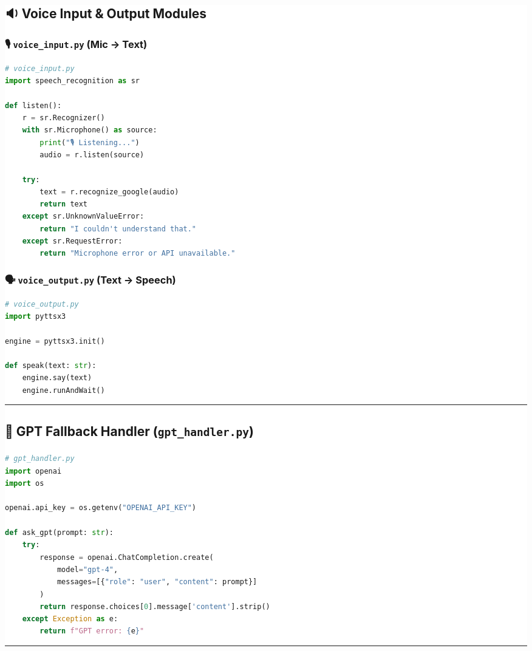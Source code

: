 
## 🔉 Voice Input & Output Modules

### 🎙 `voice_input.py` (Mic → Text)

```python
# voice_input.py
import speech_recognition as sr

def listen():
    r = sr.Recognizer()
    with sr.Microphone() as source:
        print("🎙 Listening...")
        audio = r.listen(source)

    try:
        text = r.recognize_google(audio)
        return text
    except sr.UnknownValueError:
        return "I couldn't understand that."
    except sr.RequestError:
        return "Microphone error or API unavailable."
```

### 🗣 `voice_output.py` (Text → Speech)

```python
# voice_output.py
import pyttsx3

engine = pyttsx3.init()

def speak(text: str):
    engine.say(text)
    engine.runAndWait()
```

---

## 🤖 GPT Fallback Handler (`gpt_handler.py`)

```python
# gpt_handler.py
import openai
import os

openai.api_key = os.getenv("OPENAI_API_KEY")

def ask_gpt(prompt: str):
    try:
        response = openai.ChatCompletion.create(
            model="gpt-4",
            messages=[{"role": "user", "content": prompt}]
        )
        return response.choices[0].message['content'].strip()
    except Exception as e:
        return f"GPT error: {e}"
```

---